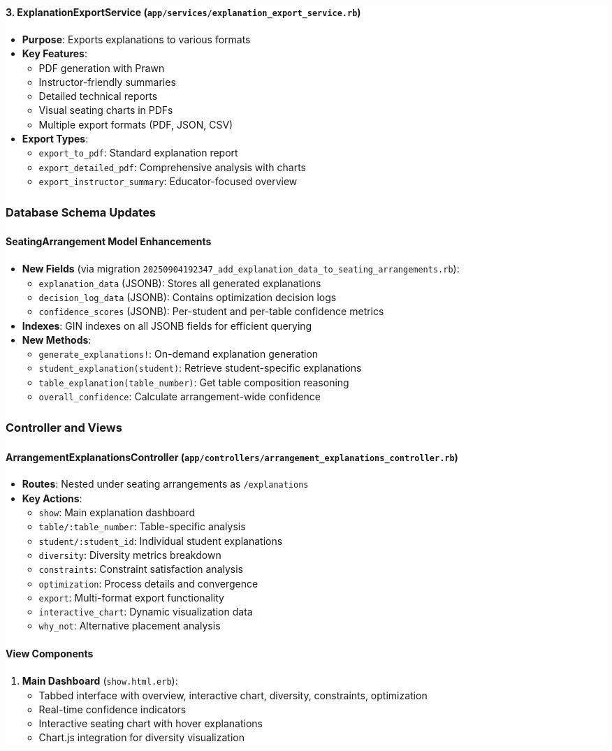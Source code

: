 #### 3. ExplanationExportService (`app/services/explanation_export_service.rb`)
- **Purpose**: Exports explanations to various formats
- **Key Features**:
  - PDF generation with Prawn
  - Instructor-friendly summaries
  - Detailed technical reports
  - Visual seating charts in PDFs
  - Multiple export formats (PDF, JSON, CSV)
- **Export Types**:
  - `export_to_pdf`: Standard explanation report
  - `export_detailed_pdf`: Comprehensive analysis with charts
  - `export_instructor_summary`: Educator-focused overview

### Database Schema Updates

#### SeatingArrangement Model Enhancements
- **New Fields** (via migration `20250904192347_add_explanation_data_to_seating_arrangements.rb`):
  - `explanation_data` (JSONB): Stores all generated explanations
  - `decision_log_data` (JSONB): Contains optimization decision logs
  - `confidence_scores` (JSONB): Per-student and per-table confidence metrics
- **Indexes**: GIN indexes on all JSONB fields for efficient querying
- **New Methods**:
  - `generate_explanations!`: On-demand explanation generation
  - `student_explanation(student)`: Retrieve student-specific explanations
  - `table_explanation(table_number)`: Get table composition reasoning
  - `overall_confidence`: Calculate arrangement-wide confidence

### Controller and Views

#### ArrangementExplanationsController (`app/controllers/arrangement_explanations_controller.rb`)
- **Routes**: Nested under seating arrangements as `/explanations`
- **Key Actions**:
  - `show`: Main explanation dashboard
  - `table/:table_number`: Table-specific analysis
  - `student/:student_id`: Individual student explanations
  - `diversity`: Diversity metrics breakdown
  - `constraints`: Constraint satisfaction analysis
  - `optimization`: Process details and convergence
  - `export`: Multi-format export functionality
  - `interactive_chart`: Dynamic visualization data
  - `why_not`: Alternative placement analysis

#### View Components
1. **Main Dashboard** (`show.html.erb`):
   - Tabbed interface with overview, interactive chart, diversity, constraints, optimization
   - Real-time confidence indicators
   - Interactive seating chart with hover explanations
   - Chart.js integration for diversity visualization
